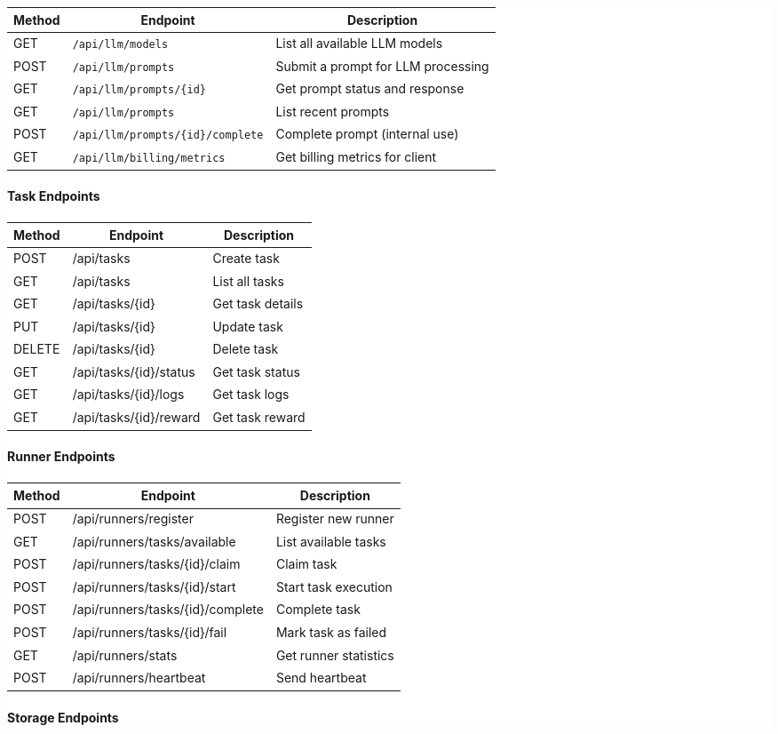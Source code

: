 | Method | Endpoint                         | Description                        |
| ------ | -------------------------------- | ---------------------------------- |
| GET    | `/api/llm/models`                | List all available LLM models      |
| POST   | `/api/llm/prompts`               | Submit a prompt for LLM processing |
| GET    | `/api/llm/prompts/{id}`          | Get prompt status and response     |
| GET    | `/api/llm/prompts`               | List recent prompts                |
| POST   | `/api/llm/prompts/{id}/complete` | Complete prompt (internal use)     |
| GET    | `/api/llm/billing/metrics`       | Get billing metrics for client     |

#### Task Endpoints

| Method | Endpoint               | Description      |
| ------ | ---------------------- | ---------------- |
| POST   | /api/tasks             | Create task      |
| GET    | /api/tasks             | List all tasks   |
| GET    | /api/tasks/{id}        | Get task details |
| PUT    | /api/tasks/{id}        | Update task      |
| DELETE | /api/tasks/{id}        | Delete task      |
| GET    | /api/tasks/{id}/status | Get task status  |
| GET    | /api/tasks/{id}/logs   | Get task logs    |
| GET    | /api/tasks/{id}/reward | Get task reward  |

#### Runner Endpoints

| Method | Endpoint                         | Description           |
| ------ | -------------------------------- | --------------------- |
| POST   | /api/runners/register            | Register new runner   |
| GET    | /api/runners/tasks/available     | List available tasks  |
| POST   | /api/runners/tasks/{id}/claim    | Claim task            |
| POST   | /api/runners/tasks/{id}/start    | Start task execution  |
| POST   | /api/runners/tasks/{id}/complete | Complete task         |
| POST   | /api/runners/tasks/{id}/fail     | Mark task as failed   |
| GET    | /api/runners/stats               | Get runner statistics |
| POST   | /api/runners/heartbeat           | Send heartbeat        |

#### Storage Endpoints
